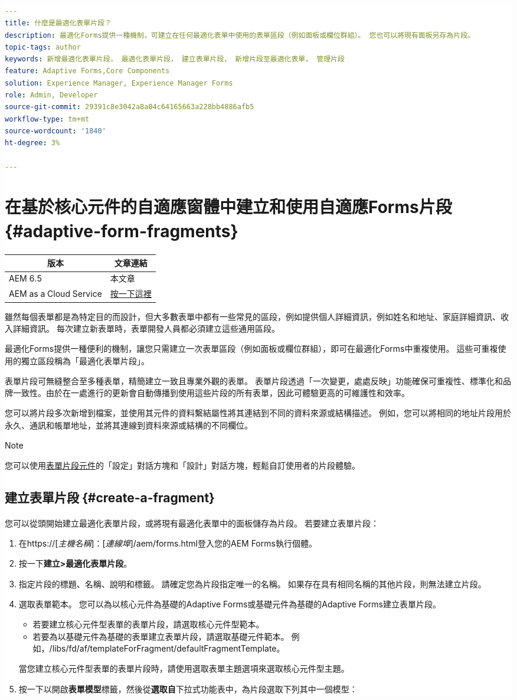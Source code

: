```yaml
---
title: 什麼是最適化表單片段？
description: 最適化Forms提供一種機制，可建立在任何最適化表單中使用的表單區段（例如面板或欄位群組）。 您也可以將現有面板另存為片段。
topic-tags: author
keywords: 新增最適化表單片段， 最適化表單片段， 建立表單片段， 新增片段至最適化表單， 管理片段
feature: Adaptive Forms,Core Components
solution: Experience Manager, Experience Manager Forms
role: Admin, Developer
source-git-commit: 29391c8e3042a8a04c64165663a228bb4886afb5
workflow-type: tm+mt
source-wordcount: '1840'
ht-degree: 3%

---
```


# 在基於核心元件的自適應窗體中建立和使用自適應Forms片段 {#adaptive-form-fragments}

| 版本 | 文章連結 |
| -------- | ---------------------------- |
| AEM 6.5 | 本文章 |
| AEM as a Cloud Service  | [按一下這裡](https://experienceleague.adobe.com/docs/experience-manager-cloud-service/content/forms/adaptive-forms-authoring/authoring-adaptive-forms-core-components/create-an-adaptive-form-on-forms-cs/adaptive-form-fragments-core-components.html) |

雖然每個表單都是為特定目的而設計，但大多數表單中都有一些常見的區段，例如提供個人詳細資訊，例如姓名和地址、家庭詳細資訊、收入詳細資訊。 每次建立新表單時，表單開發人員都必須建立這些通用區段。

最適化Forms提供一種便利的機制，讓您只需建立一次表單區段（例如面板或欄位群組），即可在最適化Forms中重複使用。 這些可重複使用的獨立區段稱為「最適化表單片段」。

表單片段可無縫整合至多種表單，精簡建立一致且專業外觀的表單。 表單片段透過「一次變更，處處反映」功能確保可重複性、標準化和品牌一致性。由於在一處進行的更新會自動傳播到使用這些片段的所有表單，因此可體驗更高的可維護性和效率。

您可以將片段多次新增到檔案，並使用其元件的資料繫結屬性將其連結到不同的資料來源或結構描述。 例如，您可以將相同的地址片段用於永久、通訊和帳單地址，並將其連線到資料來源或結構的不同欄位。

>[!NOTE]
>
> 您可以使用[表單片段元件](https://experienceleague.adobe.com/docs/experience-manager-core-components/using/adaptive-forms/adaptive-forms-components/form-fragment.html)的「設定」對話方塊和「設計」對話方塊，輕鬆自訂使用者的片段體驗。


## 建立表單片段 {#create-a-fragment}

您可以從頭開始建立最適化表單片段，或將現有最適化表單中的面板儲存為片段。 若要建立表單片段：

1. 在https://[*主機名稱*]：[*連線埠*]/aem/forms.html登入您的AEM Forms執行個體。
1. 按一下&#x200B;**建立>最適化表單片段**。
1. 指定片段的標題、名稱、說明和標籤。 請確定您為片段指定唯一的名稱。 如果存在具有相同名稱的其他片段，則無法建立片段。
1. 選取表單範本。 您可以為以核心元件為基礎的Adaptive Forms或基礎元件為基礎的Adaptive Forms建立表單片段。
   * 若要建立核心元件型表單的表單片段，請選取核心元件型範本。
   * 若要為以基礎元件為基礎的表單建立表單片段，請選取基礎元件範本。 例如，/libs/fd/af/templateForFragment/defaultFragmentTemplate。

   當您建立核心元件型表單的表單片段時，請使用選取表單主題選項來選取核心元件型主題。

1. 按一下以開啟&#x200B;**表單模型**&#x200B;標籤，然後從&#x200B;**選取自**&#x200B;下拉式功能表中，為片段選取下列其中一個模型：
